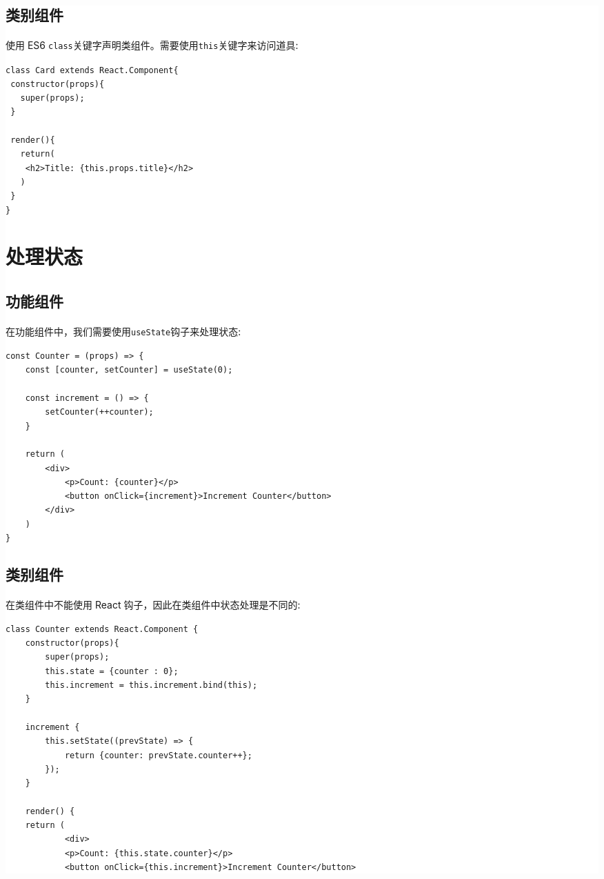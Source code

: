 ## 类别组件

使用 ES6 `class`关键字声明类组件。需要使用`this`关键字来访问道具:

```
class Card extends React.Component{
 constructor(props){
   super(props);
 }

 render(){
   return(
	<h2>Title: {this.props.title}</h2>
   )
 }
}
```

# 处理状态

## 功能组件

在功能组件中，我们需要使用`useState`钩子来处理状态:

```
const Counter = (props) => {
	const [counter, setCounter] = useState(0);

	const increment = () => {
		setCounter(++counter);
	}

	return (
		<div>
			<p>Count: {counter}</p>
			<button onClick={increment}>Increment Counter</button>
		</div>
	)
}
```

## 类别组件

在类组件中不能使用 React 钩子，因此在类组件中状态处理是不同的:

```
class Counter extends React.Component {
	constructor(props){
    	super(props);
        this.state = {counter : 0};
        this.increment = this.increment.bind(this);
    }

	increment {
		this.setState((prevState) => {
			return {counter: prevState.counter++};
		});
	}

	render() {
	return (
			<div>
			<p>Count: {this.state.counter}</p>
			<button onClick={this.increment}>Increment Counter</button>
```